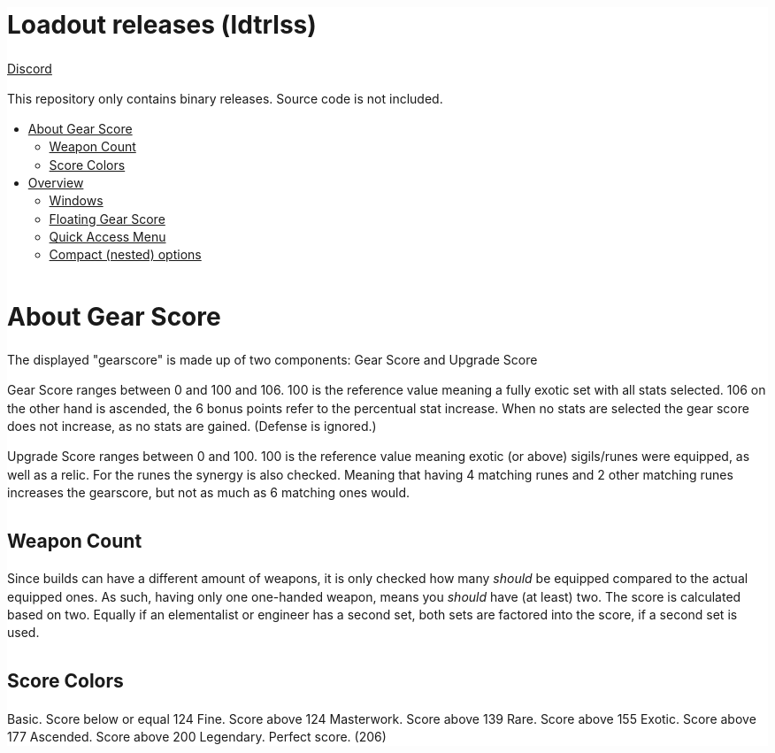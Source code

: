 # Loadout releases (ldtrlss)

[Discord](https://discord.gg/6wyB4zSEsR)

This repository only contains binary releases. Source code is not included.

- [About Gear Score](#about-gear-score)
	- [Weapon Count](#weapon-count)
	- [Score Colors](#score-colors)
- [Overview](#overview)
	- [Windows](#windows)
	- [Floating Gear Score](#floating-gear-score)
	- [Quick Access Menu](#quick-access-menu)
	- [Compact (nested) options](#compact-nested-options)


# About Gear Score
The displayed "gearscore" is made up of two components: Gear Score and Upgrade Score

Gear Score ranges between 0 and 100 and 106.
100 is the reference value meaning a fully exotic set with all stats selected.
106 on the other hand is ascended, the 6 bonus points refer to the percentual stat increase.
When no stats are selected the gear score does not increase, as no stats are gained. (Defense is ignored.)

Upgrade Score ranges between 0 and 100.
100 is the reference value meaning exotic (or above) sigils/runes were equipped, as well as a relic.
For the runes the synergy is also checked.
Meaning that having 4 matching runes and 2 other matching runes increases the gearscore, but not as much as 6 matching ones would.


## Weapon Count
Since builds can have a different amount of weapons, it is only checked how many *should* be equipped compared to the actual equipped ones.
As such, having only one one-handed weapon, means you *should* have (at least) two. The score is calculated based on two.
Equally if an elementalist or engineer has a second set, both sets are factored into the score, if a second set is used.


## Score Colors
Basic. Score below or equal 124
Fine. Score above 124
Masterwork. Score above 139
Rare. Score above 155
Exotic. Score above 177
Ascended. Score above 200
Legendary. Perfect score. (206)
